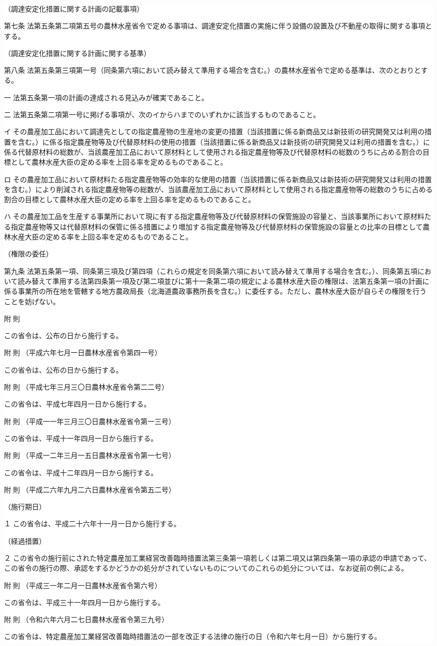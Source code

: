 （調達安定化措置に関する計画の記載事項）

第七条 法第五条第二項第五号の農林水産省令で定める事項は、調達安定化措置の実施に伴う設備の設置及び不動産の取得に関する事項とする。

（調達安定化措置に関する計画に関する基準）

第八条 法第五条第三項第一号（同条第六項において読み替えて準用する場合を含む。）の農林水産省令で定める基準は、次のとおりとする。

一 法第五条第一項の計画の達成される見込みが確実であること。

二 法第五条第二項第一号に掲げる事項が、次のイからハまでのいずれかに該当するものであること。

イ その農産加工品において調達先としての指定農産物の生産地の変更の措置（当該措置に係る新商品又は新技術の研究開発又は利用の措置を含む。）に係る指定農産物等及び代替原材料の使用の措置（当該措置に係る新商品又は新技術の研究開発又は利用の措置を含む。）に係る代替原材料の総数が、当該農産加工品において原材料として使用される指定農産物等及び代替原材料の総数のうちに占める割合の目標として農林水産大臣の定める率を上回る率を定めるものであること。

ロ その農産加工品において原材料たる指定農産物等の効率的な使用の措置（当該措置に係る新商品又は新技術の研究開発又は利用の措置を含む。）により削減される指定農産物等の総数が、当該農産加工品において原材料として使用される指定農産物等の総数のうちに占める割合の目標として農林水産大臣の定める率を上回る率を定めるものであること。

ハ その農産加工品を生産する事業所において現に有する指定農産物等及び代替原材料の保管施設の容量と、当該事業所において原材料たる指定農産物等又は代替原材料の保管に係る措置により増加する指定農産物等及び代替原材料の保管施設の容量との比率の目標として農林水産大臣の定める率を上回る率を定めるものであること。

（権限の委任）

第九条 法第五条第一項、同条第三項及び第四項（これらの規定を同条第六項において読み替えて準用する場合を含む。）、同条第五項において読み替えて準用する法第四条第一項及び第二項並びに第十一条第二項の規定による農林水産大臣の権限は、法第五条第一項の計画に係る事業所の所在地を管轄する地方農政局長（北海道農政事務所長を含む。）に委任する。ただし、農林水産大臣が自らその権限を行うことを妨げない。

附 則

この省令は、公布の日から施行する。

附 則 （平成六年七月一日農林水産省令第四一号）

この省令は、公布の日から施行する。

附 則 （平成七年三月三〇日農林水産省令第二二号）

この省令は、平成七年四月一日から施行する。

附 則 （平成一一年三月三〇日農林水産省令第一三号）

この省令は、平成十一年四月一日から施行する。

附 則 （平成一二年三月一五日農林水産省令第一七号）

この省令は、平成十二年四月一日から施行する。

附 則 （平成二六年九月二六日農林水産省令第五二号）

（施行期日）

１ この省令は、平成二十六年十一月一日から施行する。

（経過措置）

２ この省令の施行前にされた特定農産加工業経営改善臨時措置法第三条第一項若しくは第二項又は第四条第一項の承認の申請であって、この省令の施行の際、承認をするかどうかの処分がされていないものについてのこれらの処分については、なお従前の例による。

附 則 （平成三一年二月一日農林水産省令第六号）

この省令は、平成三十一年四月一日から施行する。

附 則 （令和六年六月二七日農林水産省令第三九号）

この省令は、特定農産加工業経営改善臨時措置法の一部を改正する法律の施行の日（令和六年七月一日）から施行する。
